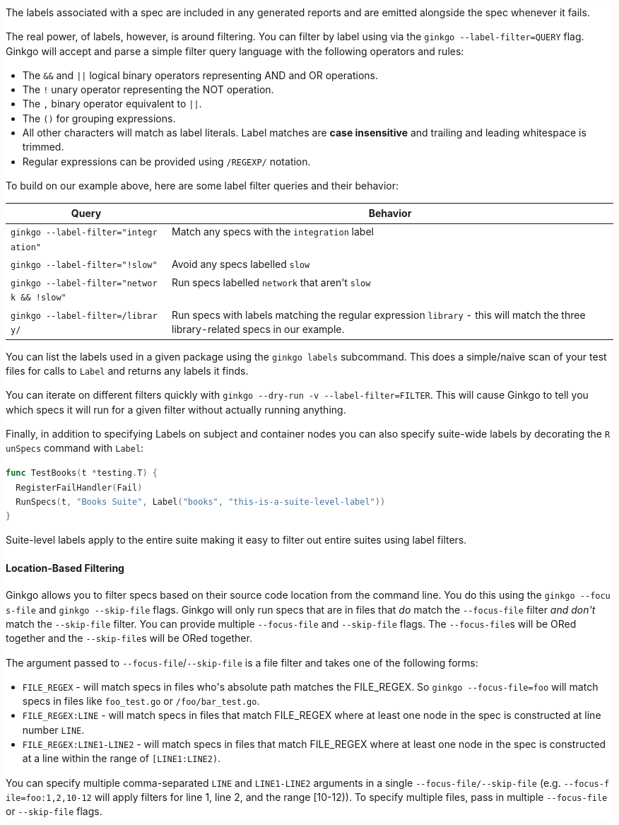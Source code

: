 The labels associated with a spec are included in any generated reports and are emitted alongside the spec whenever it fails.

The real power, of labels, however, is around filtering.  You can filter by label using via the `ginkgo --label-filter=QUERY` flag.  Ginkgo will accept and parse a simple filter query language with the following operators and rules:

- The `&&` and `||` logical binary operators representing AND and OR operations.
- The `!` unary operator representing the NOT operation.
- The `,` binary operator equivalent to `||`.
- The `()` for grouping expressions.
- All other characters will match as label literals.  Label matches are **case insensitive** and trailing and leading whitespace is trimmed.
- Regular expressions can be provided using `/REGEXP/` notation.

To build on our example above, here are some label filter queries and their behavior:

| Query | Behavior |
| --- | --- |
| `ginkgo --label-filter="integration"` | Match any specs with the `integration` label |
| `ginkgo --label-filter="!slow"` | Avoid any specs labelled `slow` |
| `ginkgo --label-filter="network && !slow"` | Run specs labelled `network` that aren't `slow` |
| `ginkgo --label-filter=/library/` | Run specs with labels matching the regular expression `library` - this will match the three library-related specs in our example.

You can list the labels used in a given package using the `ginkgo labels` subcommand.  This does a simple/naive scan of your test files for calls to `Label` and returns any labels it finds.

You can iterate on different filters quickly with `ginkgo --dry-run -v --label-filter=FILTER`.  This will cause Ginkgo to tell you which specs it will run for a given filter without actually running anything.

Finally, in addition to specifying Labels on subject and container nodes you can also specify suite-wide labels by decorating the `RunSpecs` command with `Label`:

```go
func TestBooks(t *testing.T) {
  RegisterFailHandler(Fail)
  RunSpecs(t, "Books Suite", Label("books", "this-is-a-suite-level-label"))
}
```

Suite-level labels apply to the entire suite making it easy to filter out entire suites using label filters.


#### Location-Based Filtering

Ginkgo allows you to filter specs based on their source code location from the command line.  You do this using the `ginkgo --focus-file` and `ginkgo --skip-file` flags.  Ginkgo will only run specs that are in files that _do_ match the `--focus-file` filter *and* _don't_ match the `--skip-file` filter.  You can provide multiple `--focus-file` and `--skip-file` flags.  The `--focus-file`s will be ORed together and the `--skip-file`s will be ORed together.

The argument passed to `--focus-file`/`--skip-file` is a file filter and takes one of the following forms:

- `FILE_REGEX` - will match specs in files who's absolute path matches the FILE_REGEX.  So `ginkgo --focus-file=foo` will match specs in files like `foo_test.go` or `/foo/bar_test.go`.
- `FILE_REGEX:LINE` - will match specs in files that match FILE_REGEX where at least one node in the spec is constructed at line number `LINE`.
- `FILE_REGEX:LINE1-LINE2` - will match specs in files that match FILE_REGEX where at least one node in the spec is constructed at a line within the range of `[LINE1:LINE2)`.

You can specify multiple comma-separated `LINE` and `LINE1-LINE2` arguments in a single `--focus-file/--skip-file` (e.g. `--focus-file=foo:1,2,10-12` will apply filters for line 1, line 2, and the range [10-12)).  To specify multiple files, pass in multiple `--focus-file` or `--skip-file` flags.
